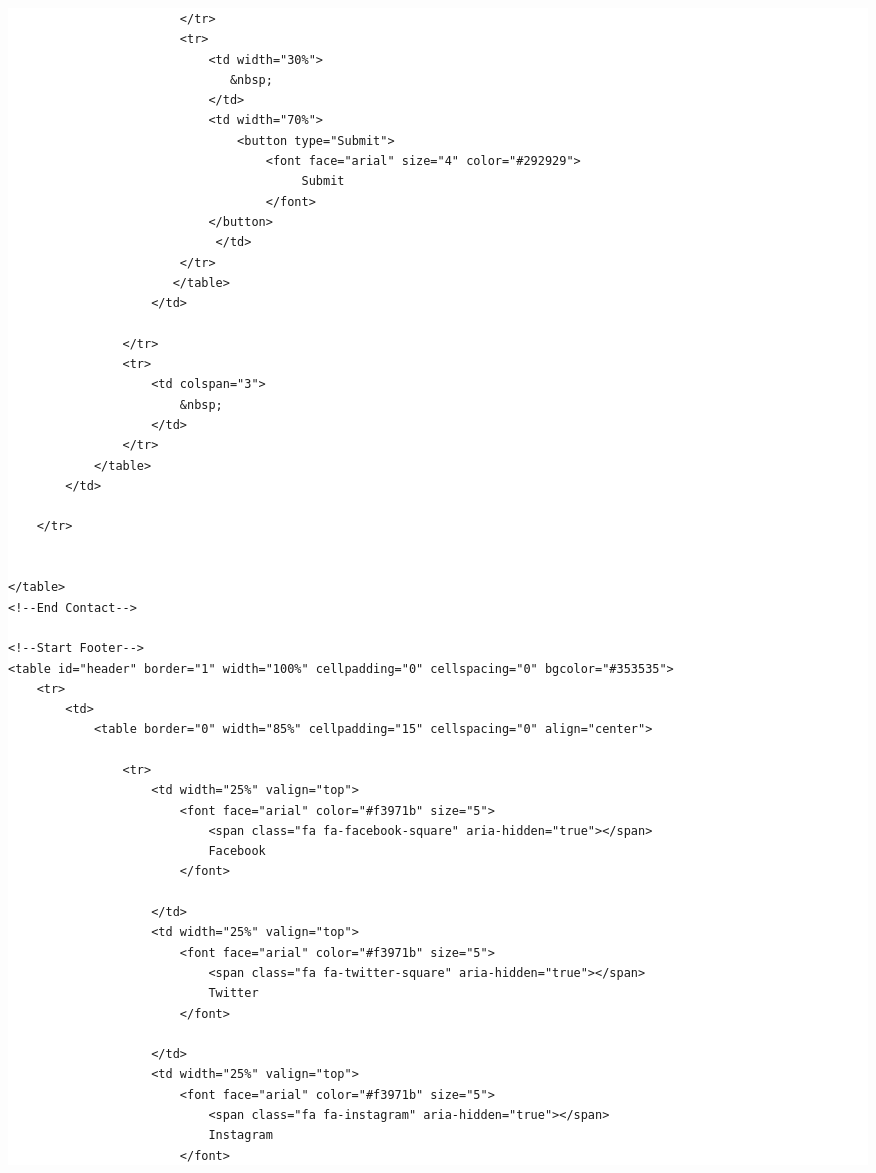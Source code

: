                             </tr>
                            <tr>
                                <td width="30%">
                                   &nbsp;
                                </td>
                                <td width="70%">
                                    <button type="Submit">
                                        <font face="arial" size="4" color="#292929">
                                             Submit
                                        </font>
                                </button>
                                 </td>
                            </tr>
                           </table>
                        </td>
                        
                    </tr>
                    <tr>
                        <td colspan="3">
                            &nbsp;
                        </td>
                    </tr>
                </table>
            </td>

        </tr>


    </table>
    <!--End Contact-->

    <!--Start Footer-->
    <table id="header" border="1" width="100%" cellpadding="0" cellspacing="0" bgcolor="#353535">
        <tr>
            <td>
                <table border="0" width="85%" cellpadding="15" cellspacing="0" align="center">
                   
                    <tr>
                        <td width="25%" valign="top">
                            <font face="arial" color="#f3971b" size="5">
                                <span class="fa fa-facebook-square" aria-hidden="true"></span>
                                Facebook
                            </font>
                            
                        </td>
                        <td width="25%" valign="top">
                            <font face="arial" color="#f3971b" size="5">
                                <span class="fa fa-twitter-square" aria-hidden="true"></span>
                                Twitter
                            </font>
                            
                        </td>
                        <td width="25%" valign="top">
                            <font face="arial" color="#f3971b" size="5">
                                <span class="fa fa-instagram" aria-hidden="true"></span>
                                Instagram
                            </font>
                            